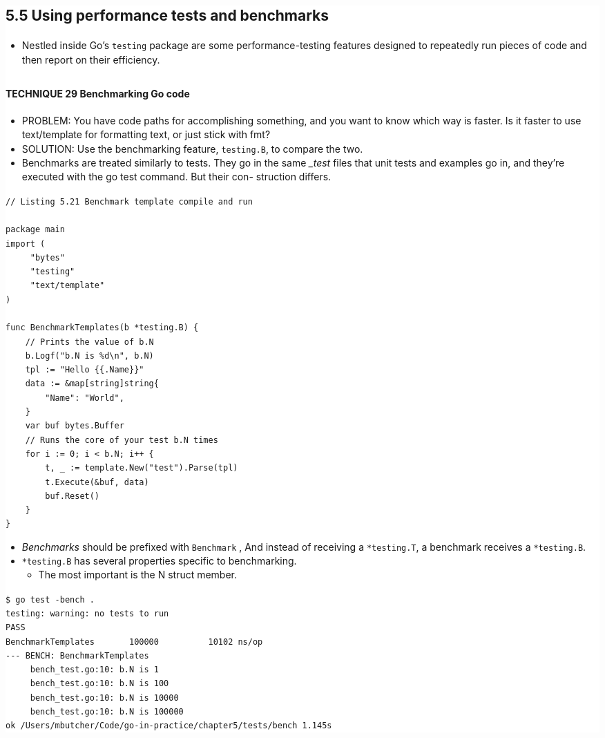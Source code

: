 

<h2 id="509c9d6dc870fa32bbcc6efb57099123"></h2>

## 5.5 Using performance tests and benchmarks

 - Nestled inside Go’s `testing` package are some performance-testing features designed to repeatedly run pieces of code and then report on their efficiency.

<h2 id="4a6da83e7e1a0713d9cc611981c6f823"></h2>

#### TECHNIQUE 29 Benchmarking Go code

 - PROBLEM: You have code paths for accomplishing something, and you want to know which way is faster. Is it faster to use text/template for formatting text, or just stick with fmt?
 - SOLUTION: Use the benchmarking feature, `testing.B`, to compare the two.
 - Benchmarks are treated similarly to tests. They go in the same *_test* files that unit tests and examples go in, and they’re executed with the go test command. But their con- struction differs.

```
// Listing 5.21 Benchmark template compile and run

package main
import (
     "bytes"
     "testing"
     "text/template"
)

func BenchmarkTemplates(b *testing.B) {
    // Prints the value of b.N
    b.Logf("b.N is %d\n", b.N)
    tpl := "Hello {{.Name}}"
    data := &map[string]string{
        "Name": "World",
    }
    var buf bytes.Buffer
    // Runs the core of your test b.N times
    for i := 0; i < b.N; i++ {
        t, _ := template.New("test").Parse(tpl)
        t.Execute(&buf, data)
        buf.Reset()
    }
}
```

 - *Benchmarks* should be prefixed with `Benchmark` , And instead of receiving a `*testing.T`, a benchmark receives a `*testing.B`.
 - `*testing.B` has several properties specific to benchmarking.
    - The most important is the N struct member. 

```
$ go test -bench .
testing: warning: no tests to run
PASS
BenchmarkTemplates       100000          10102 ns/op
--- BENCH: BenchmarkTemplates
     bench_test.go:10: b.N is 1
     bench_test.go:10: b.N is 100
     bench_test.go:10: b.N is 10000
     bench_test.go:10: b.N is 100000
ok /Users/mbutcher/Code/go-in-practice/chapter5/tests/bench 1.145s
```
